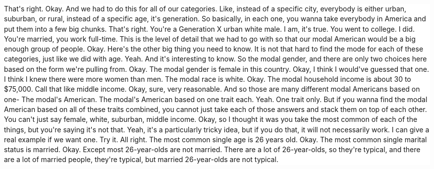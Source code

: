 That's right.
Okay.
And we had to do this for all of our categories.
Like, instead of a specific city,
everybody is either urban, suburban, or rural,
instead of a specific age, it's generation.
So basically, in each one,
you wanna take everybody in America
and put them into a few big chunks.
That's right.
You're a Generation X urban white male.
I am, it's true.
You went to college.
I did.
You're married, you work full-time.
This is the level of detail that we had to go with
so that our modal American
would be a big enough group of people.
Okay.
Here's the other big thing you need to know.
It is not that hard to find the mode
for each of these categories,
just like we did with age.
Yeah.
And it's interesting to know.
So the modal gender,
and there are only two choices here
based on the form we're pulling from.
Okay.
The modal gender is female in this country.
Okay, I think I would've guessed that one.
I think I knew there were more women than men.
The modal race is white.
Okay.
The modal household income is about 30 to $75,000.
Call that like middle income.
Okay, sure, very reasonable.
And so those are many different modal Americans
based on one- The modal's American.
The modal's American based on one trait each.
Yeah. One trait only.
But if you wanna find the modal American
based on all of these traits combined,
you cannot just take each of those answers
and stack them on top of each other.
You can't just say female, white,
suburban, middle income.
Okay, so I thought it was you take
the most common of each of the things,
but you're saying it's not that.
Yeah, it's a particularly tricky idea,
but if you do that, it will not necessarily work.
I can give a real example if we want one.
Try it.
All right.
The most common single age is 26 years old.
Okay.
The most common single marital status is married.
Okay.
Except most 26-year-olds are not married.
There are a lot of 26-year-olds,
so they're typical,
and there are a lot of married people, they're typical,
but married 26-year-olds are not typical.